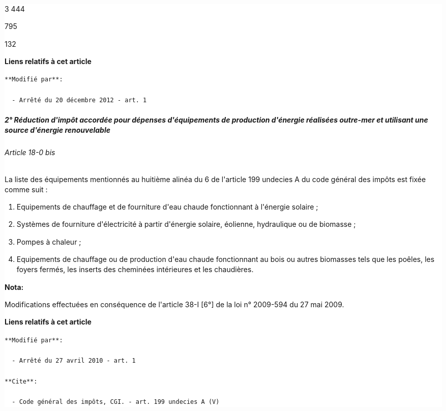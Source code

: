 </td>
      <td align="center">

3 444 

</td>
      <td align="center">

795 

</td>
      <td align="center">

132</td>
    </tr>
  </tbody>
</table>

**Liens relatifs à cet article**

	**Modifié par**:

	  - Arrêté du 20 décembre 2012 - art. 1


##### 2° Réduction d'impôt accordée pour dépenses d'équipements de production d'énergie réalisées outre-mer et utilisant une source d'énergie renouvelable

###### Article 18-0 bis

La liste des équipements mentionnés au huitième alinéa du 6 de l'article 199 undecies A du code général des impôts est fixée
comme suit : 

1. Equipements de chauffage et de fourniture d'eau chaude fonctionnant à l'énergie solaire ; 

2. Systèmes de fourniture d'électricité à partir d'énergie solaire, éolienne, hydraulique ou de biomasse ; 

3. Pompes à chaleur ; 

4. Equipements de chauffage ou de production d'eau chaude fonctionnant au bois ou autres biomasses tels que les poêles, les
foyers fermés, les inserts des cheminées intérieures et les chaudières.

**Nota:**

Modifications effectuées en conséquence de l'article 38-I [6°] de la loi n° 2009-594 du 27 mai 2009.

**Liens relatifs à cet article**

	**Modifié par**:

	  - Arrêté du 27 avril 2010 - art. 1

	**Cite**:

	  - Code général des impôts, CGI. - art. 199 undecies A (V)
